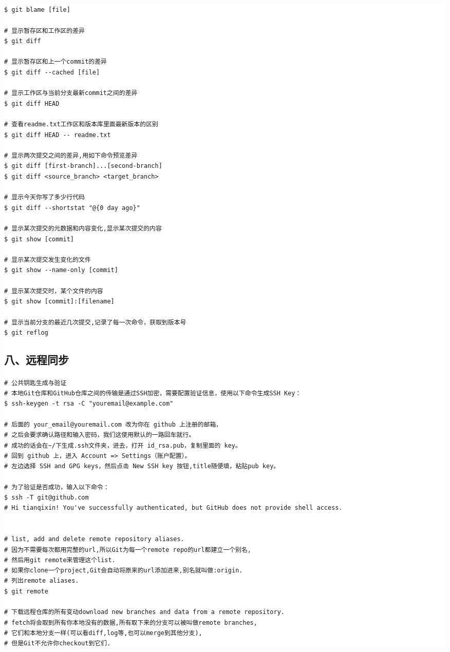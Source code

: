 ```
$ git blame [file]

# 显示暂存区和工作区的差异
$ git diff

# 显示暂存区和上一个commit的差异
$ git diff --cached [file]

# 显示工作区与当前分支最新commit之间的差异
$ git diff HEAD

# 查看readme.txt工作区和版本库里面最新版本的区别
$ git diff HEAD -- readme.txt

# 显示两次提交之间的差异,用如下命令预览差异
$ git diff [first-branch]...[second-branch]
$ git diff <source_branch> <target_branch>

# 显示今天你写了多少行代码
$ git diff --shortstat "@{0 day ago}"

# 显示某次提交的元数据和内容变化,显示某次提交的内容
$ git show [commit]

# 显示某次提交发生变化的文件
$ git show --name-only [commit]

# 显示某次提交时，某个文件的内容
$ git show [commit]:[filename]

# 显示当前分支的最近几次提交,记录了每一次命令，获取到版本号
$ git reflog
```

## 八、远程同步
```
# 公共钥匙生成与验证
# 本地Git仓库和GitHub仓库之间的传输是通过SSH加密，需要配置验证信息，使用以下命令生成SSH Key：
$ ssh-keygen -t rsa -C "youremail@example.com"

# 后面的 your_email@youremail.com 改为你在 github 上注册的邮箱，
# 之后会要求确认路径和输入密码，我们这使用默认的一路回车就行。
# 成功的话会在~/下生成.ssh文件夹，进去，打开 id_rsa.pub，复制里面的 key。
# 回到 github 上，进入 Account => Settings（账户配置）。
# 左边选择 SSH and GPG keys，然后点击 New SSH key 按钮,title随便填，粘贴pub key。

# 为了验证是否成功，输入以下命令：
$ ssh -T git@github.com
# Hi tianqixin! You've successfully authenticated, but GitHub does not provide shell access.


# list, add and delete remote repository aliases.
# 因为不需要每次都用完整的url,所以Git为每一个remote repo的url都建立一个别名,
# 然后用git remote来管理这个list.
# 如果你clone一个project,Git会自动将原来的url添加进来,别名就叫做:origin.
# 列出remote aliases.
$ git remote

# 下载远程仓库的所有变动download new branches and data from a remote repository.
# fetch将会取到所有你本地没有的数据,所有取下来的分支可以被叫做remote branches,
# 它们和本地分支一样(可以看diff,log等,也可以merge到其他分支),
# 但是Git不允许你checkout到它们. 
```